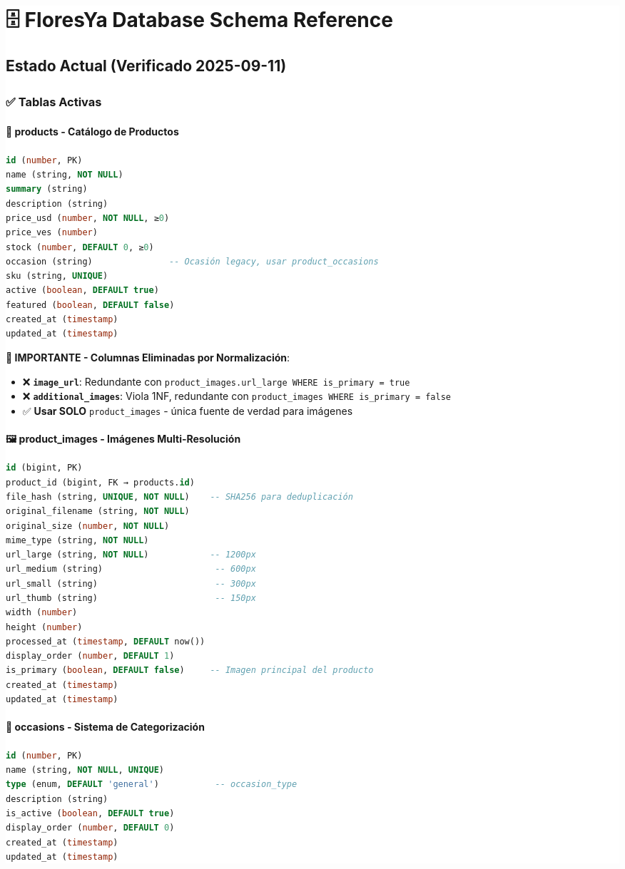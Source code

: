 # 🗄️ FloresYa Database Schema Reference

## Estado Actual (Verificado 2025-09-11)

### ✅ Tablas Activas

#### 🌸 **products** - Catálogo de Productos
```sql
id (number, PK)
name (string, NOT NULL)
summary (string)
description (string) 
price_usd (number, NOT NULL, ≥0)
price_ves (number)
stock (number, DEFAULT 0, ≥0)
occasion (string)               -- Ocasión legacy, usar product_occasions
sku (string, UNIQUE)
active (boolean, DEFAULT true)
featured (boolean, DEFAULT false)
created_at (timestamp)
updated_at (timestamp)
```

**🚨 IMPORTANTE - Columnas Eliminadas por Normalización**: 
- ❌ **`image_url`**: Redundante con `product_images.url_large WHERE is_primary = true`
- ❌ **`additional_images`**: Viola 1NF, redundante con `product_images WHERE is_primary = false`
- ✅ **Usar SOLO** `product_images` - única fuente de verdad para imágenes

#### 🖼️ **product_images** - Imágenes Multi-Resolución
```sql
id (bigint, PK)
product_id (bigint, FK → products.id)
file_hash (string, UNIQUE, NOT NULL)    -- SHA256 para deduplicación
original_filename (string, NOT NULL)
original_size (number, NOT NULL)
mime_type (string, NOT NULL)
url_large (string, NOT NULL)            -- 1200px
url_medium (string)                      -- 600px  
url_small (string)                       -- 300px
url_thumb (string)                       -- 150px
width (number)
height (number)
processed_at (timestamp, DEFAULT now())
display_order (number, DEFAULT 1)
is_primary (boolean, DEFAULT false)     -- Imagen principal del producto
created_at (timestamp)
updated_at (timestamp)
```

#### 🎉 **occasions** - Sistema de Categorización
```sql
id (number, PK)
name (string, NOT NULL, UNIQUE)
type (enum, DEFAULT 'general')           -- occasion_type
description (string)
is_active (boolean, DEFAULT true)
display_order (number, DEFAULT 0)
created_at (timestamp)
updated_at (timestamp)
```
